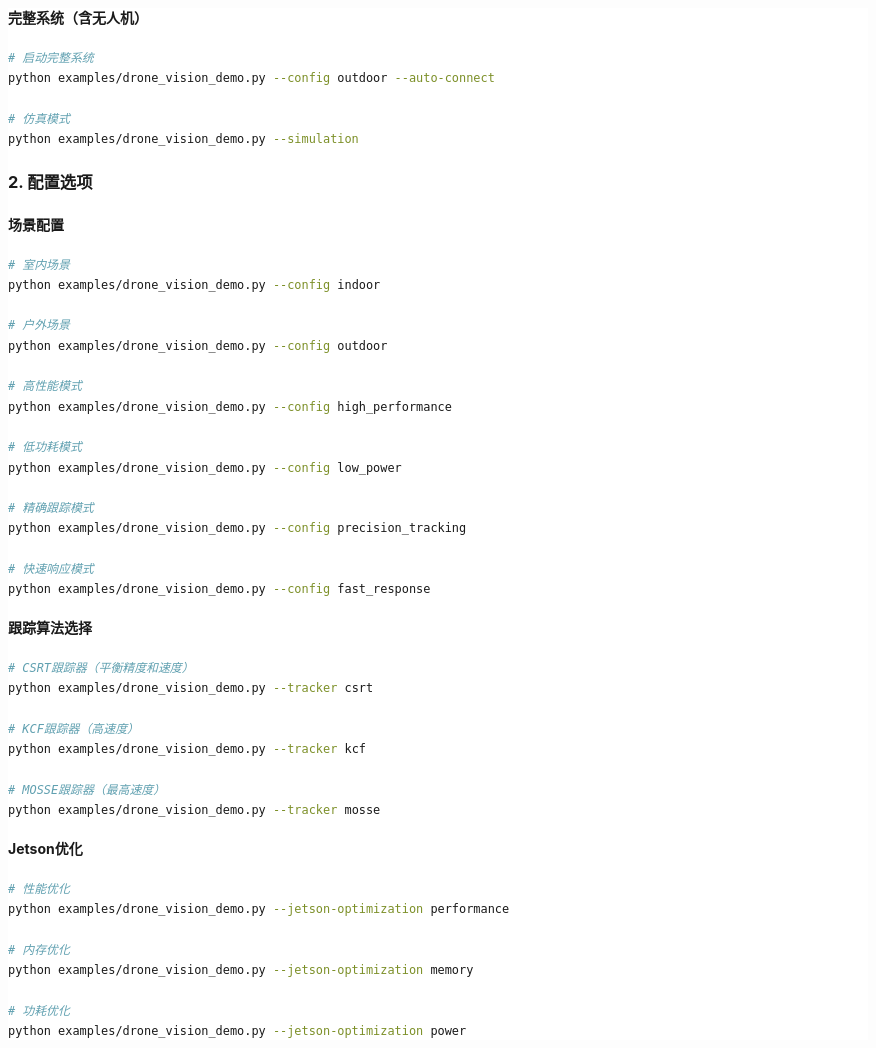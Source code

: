 #### 完整系统（含无人机）
```bash
# 启动完整系统
python examples/drone_vision_demo.py --config outdoor --auto-connect

# 仿真模式
python examples/drone_vision_demo.py --simulation
```

### 2. 配置选项

#### 场景配置
```bash
# 室内场景
python examples/drone_vision_demo.py --config indoor

# 户外场景  
python examples/drone_vision_demo.py --config outdoor

# 高性能模式
python examples/drone_vision_demo.py --config high_performance

# 低功耗模式
python examples/drone_vision_demo.py --config low_power

# 精确跟踪模式
python examples/drone_vision_demo.py --config precision_tracking

# 快速响应模式
python examples/drone_vision_demo.py --config fast_response
```

#### 跟踪算法选择
```bash
# CSRT跟踪器（平衡精度和速度）
python examples/drone_vision_demo.py --tracker csrt

# KCF跟踪器（高速度）
python examples/drone_vision_demo.py --tracker kcf

# MOSSE跟踪器（最高速度）
python examples/drone_vision_demo.py --tracker mosse
```

#### Jetson优化
```bash
# 性能优化
python examples/drone_vision_demo.py --jetson-optimization performance

# 内存优化
python examples/drone_vision_demo.py --jetson-optimization memory

# 功耗优化
python examples/drone_vision_demo.py --jetson-optimization power
```
